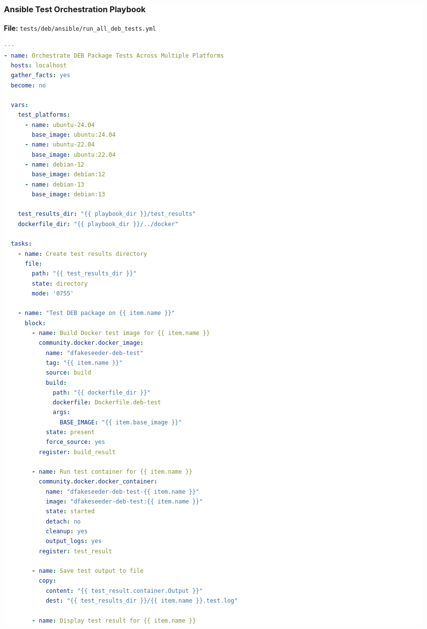 ### Ansible Test Orchestration Playbook

**File:** `tests/deb/ansible/run_all_deb_tests.yml`

```yaml
---
- name: Orchestrate DEB Package Tests Across Multiple Platforms
  hosts: localhost
  gather_facts: yes
  become: no

  vars:
    test_platforms:
      - name: ubuntu-24.04
        base_image: ubuntu:24.04
      - name: ubuntu-22.04
        base_image: ubuntu:22.04
      - name: debian-12
        base_image: debian:12
      - name: debian-13
        base_image: debian:13

    test_results_dir: "{{ playbook_dir }}/test_results"
    dockerfile_dir: "{{ playbook_dir }}/../docker"

  tasks:
    - name: Create test results directory
      file:
        path: "{{ test_results_dir }}"
        state: directory
        mode: '0755'

    - name: "Test DEB package on {{ item.name }}"
      block:
        - name: Build Docker test image for {{ item.name }}
          community.docker.docker_image:
            name: "dfakeseeder-deb-test"
            tag: "{{ item.name }}"
            source: build
            build:
              path: "{{ dockerfile_dir }}"
              dockerfile: Dockerfile.deb-test
              args:
                BASE_IMAGE: "{{ item.base_image }}"
            state: present
            force_source: yes
          register: build_result

        - name: Run test container for {{ item.name }}
          community.docker.docker_container:
            name: "dfakeseeder-deb-test-{{ item.name }}"
            image: "dfakeseeder-deb-test:{{ item.name }}"
            state: started
            detach: no
            cleanup: yes
            output_logs: yes
          register: test_result

        - name: Save test output to file
          copy:
            content: "{{ test_result.container.Output }}"
            dest: "{{ test_results_dir }}/{{ item.name }}.test.log"

        - name: Display test result for {{ item.name }}
```
